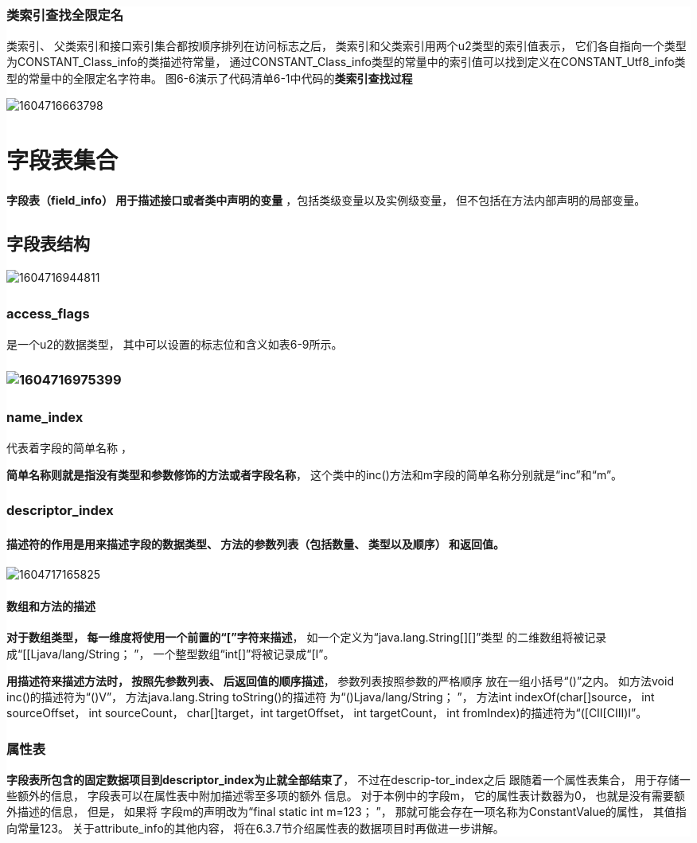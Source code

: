 ### 类索引查找全限定名

类索引、 父类索引和接口索引集合都按顺序排列在访问标志之后， 类索引和父类索引用两个u2类型的索引值表示， 它们各自指向一个类型为CONSTANT_Class_info的类描述符常量， 通过CONSTANT_Class_info类型的常量中的索引值可以找到定义在CONSTANT_Utf8_info类型的常量中的全限定名字符串。 图6-6演示了代码清单6-1中代码的**类索引查找过程** 

![1604716663798](E:\soft\Typora\img\1604716663798.png)

# 字段表集合 

**字段表（field_info） 用于描述接口或者类中声明的变量** ，包括类级变量以及实例级变量， 但不包括在方法内部声明的局部变量。 

## 字段表结构

![1604716944811](E:\soft\Typora\img\1604716944811.png)

### access_flags 

是一个u2的数据类型， 其中可以设置的标志位和含义如表6-9所示。 

### ![1604716975399](E:\soft\Typora\img\1604716975399.png)

### name_index 

代表着字段的简单名称 ，

**简单名称则就是指没有类型和参数修饰的方法或者字段名称**， 这个类中的inc()方法和m字段的简单名称分别就是“inc”和“m”。 

### descriptor_index 

#### **描述符的作用是用来描述字段的数据类型、 方法的参数列表（包括数量、 类型以及顺序） 和返回值。** 

![1604717165825](E:\soft\Typora\img\1604717165825.png)

#### 数组和方法的描述

**对于数组类型， 每一维度将使用一个前置的“[”字符来描述**， 如一个定义为“java.lang.String[][]”类型
的二维数组将被记录成“[[Ljava/lang/String； ”， 一个整型数组“int[]”将被记录成“[I”。

**用描述符来描述方法时， 按照先参数列表、 后返回值的顺序描述**， 参数列表按照参数的严格顺序
放在一组小括号“()”之内。 如方法void inc()的描述符为“()V”， 方法java.lang.String toString()的描述符
为“()Ljava/lang/String； ”， 方法int indexOf(char[]source， int sourceOffset， int sourceCount， char[]target，int targetOffset， int targetCount， int fromIndex)的描述符为“([CII[CIII)I”。 

### 属性表

**字段表所包含的固定数据项目到descriptor_index为止就全部结束了**， 不过在descrip-tor_index之后
跟随着一个属性表集合， 用于存储一些额外的信息， 字段表可以在属性表中附加描述零至多项的额外
信息。 对于本例中的字段m， 它的属性表计数器为0， 也就是没有需要额外描述的信息， 但是， 如果将
字段m的声明改为“final static int m=123； ”， 那就可能会存在一项名称为ConstantValue的属性， 其值指
向常量123。 关于attribute_info的其他内容， 将在6.3.7节介绍属性表的数据项目时再做进一步讲解。
